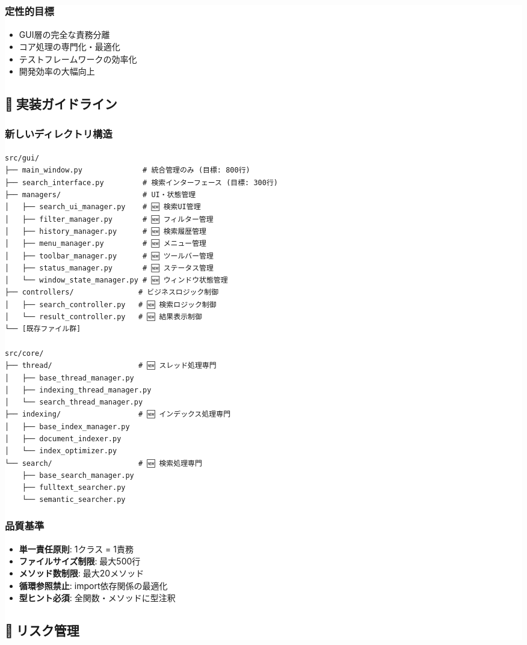 ### 定性的目標
- GUI層の完全な責務分離
- コア処理の専門化・最適化
- テストフレームワークの効率化
- 開発効率の大幅向上

## 🔧 実装ガイドライン

### 新しいディレクトリ構造
```
src/gui/
├── main_window.py              # 統合管理のみ (目標: 800行)
├── search_interface.py         # 検索インターフェース (目標: 300行)
├── managers/                   # UI・状態管理
│   ├── search_ui_manager.py    # 🆕 検索UI管理
│   ├── filter_manager.py       # 🆕 フィルター管理
│   ├── history_manager.py      # 🆕 検索履歴管理
│   ├── menu_manager.py         # 🆕 メニュー管理
│   ├── toolbar_manager.py      # 🆕 ツールバー管理
│   ├── status_manager.py       # 🆕 ステータス管理
│   └── window_state_manager.py # 🆕 ウィンドウ状態管理
├── controllers/               # ビジネスロジック制御
│   ├── search_controller.py   # 🆕 検索ロジック制御
│   └── result_controller.py   # 🆕 結果表示制御
└── [既存ファイル群]

src/core/
├── thread/                    # 🆕 スレッド処理専門
│   ├── base_thread_manager.py
│   ├── indexing_thread_manager.py
│   └── search_thread_manager.py
├── indexing/                  # 🆕 インデックス処理専門
│   ├── base_index_manager.py
│   ├── document_indexer.py
│   └── index_optimizer.py
└── search/                    # 🆕 検索処理専門
    ├── base_search_manager.py
    ├── fulltext_searcher.py
    └── semantic_searcher.py
```

### 品質基準
- **単一責任原則**: 1クラス = 1責務
- **ファイルサイズ制限**: 最大500行
- **メソッド数制限**: 最大20メソッド
- **循環参照禁止**: import依存関係の最適化
- **型ヒント必須**: 全関数・メソッドに型注釈

## 🚨 リスク管理
